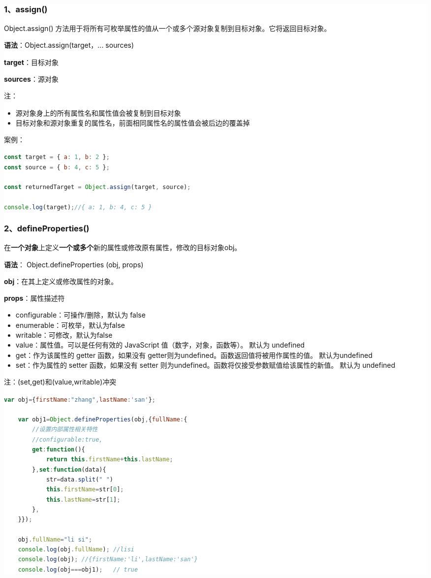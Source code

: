### 1、assign()

 Object.assign() 方法用于将所有可枚举属性的值从一个或多个源对象复制到目标对象。它将返回目标对象。

**语法**：Object.assign(target，... sources)

**target**：目标对象

**sources**：源对象

注：

- 源对象身上的所有属性名和属性值会被复制到目标对象
- 目标对象和源对象重复的属性名，前面相同属性名的属性值会被后边的覆盖掉

案例：

```js
const target = { a: 1, b: 2 };
const source = { b: 4, c: 5 };

const returnedTarget = Object.assign(target, source);

console.log(target);//{ a: 1, b: 4, c: 5 }
```

### 2、defineProperties()

在**一个对象**上定义**一个或多个**新的属性或修改原有属性，修改的目标对象obj。

**语法**： Object.defineProperties (obj, props)

**obj**：在其上定义或修改属性的对象。

**props**：属性描述符

- configurable：可操作/删除，默认为 false
- enumerable：可枚举，默认为false
- writable：可修改，默认为false
- value：属性值。可以是任何有效的 JavaScript 值（数字，对象，函数等）。 默认为 undefined
- get：作为该属性的 getter 函数，如果没有 getter则为undefined。函数返回值将被用作属性的值。 默认为undefined
- set：作为属性的 setter 函数，如果没有 setter 则为undefined。函数将仅接受参数赋值给该属性的新值。 默认为 undefined

注：(set,get)和(value,writable)冲突

```js
var obj={firstName:"zhang",lastName:'san'};
	
	var obj1=Object.defineProperties(obj,{fullName:{
		//设置内部属性相关特性
		//configurable:true,
		get:function(){
			return this.firstName+this.lastName;
		},set:function(data){
			str=data.split(" ")
			this.firstName=str[0];
			this.lastName=str[1];
		},
	}});
	
	obj.fullName="li si";
	console.log(obj.fullName); //lisi
	console.log(obj); //{firstName:'li',lastName:'san'}
  	console.log(obj===obj1);   // true
```
